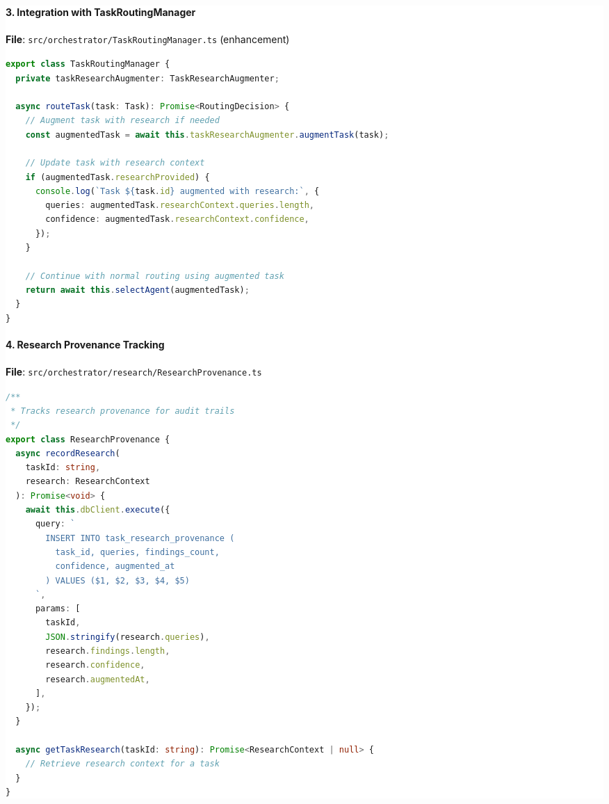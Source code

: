 #### 3. Integration with TaskRoutingManager

**File**: `src/orchestrator/TaskRoutingManager.ts` (enhancement)

```typescript
export class TaskRoutingManager {
  private taskResearchAugmenter: TaskResearchAugmenter;

  async routeTask(task: Task): Promise<RoutingDecision> {
    // Augment task with research if needed
    const augmentedTask = await this.taskResearchAugmenter.augmentTask(task);

    // Update task with research context
    if (augmentedTask.researchProvided) {
      console.log(`Task ${task.id} augmented with research:`, {
        queries: augmentedTask.researchContext.queries.length,
        confidence: augmentedTask.researchContext.confidence,
      });
    }

    // Continue with normal routing using augmented task
    return await this.selectAgent(augmentedTask);
  }
}
```

#### 4. Research Provenance Tracking

**File**: `src/orchestrator/research/ResearchProvenance.ts`

```typescript
/**
 * Tracks research provenance for audit trails
 */
export class ResearchProvenance {
  async recordResearch(
    taskId: string,
    research: ResearchContext
  ): Promise<void> {
    await this.dbClient.execute({
      query: `
        INSERT INTO task_research_provenance (
          task_id, queries, findings_count, 
          confidence, augmented_at
        ) VALUES ($1, $2, $3, $4, $5)
      `,
      params: [
        taskId,
        JSON.stringify(research.queries),
        research.findings.length,
        research.confidence,
        research.augmentedAt,
      ],
    });
  }

  async getTaskResearch(taskId: string): Promise<ResearchContext | null> {
    // Retrieve research context for a task
  }
}
```
